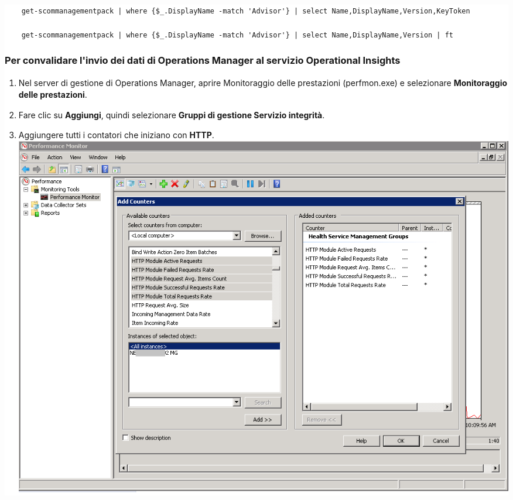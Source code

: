         get-scommanagementpack | where {$_.DisplayName -match 'Advisor'} | select Name,DisplayName,Version,KeyToken

        get-scommanagementpack | where {$_.DisplayName -match 'Advisor'} | select Name,DisplayName,Version | ft

### Per convalidare l'invio dei dati di Operations Manager al servizio Operational Insights

1. Nel server di gestione di Operations Manager, aprire Monitoraggio delle prestazioni (perfmon.exe) e selezionare **Monitoraggio delle prestazioni**.

2. Fare clic su **Aggiungi**, quindi selezionare **Gruppi di gestione Servizio integrità**.

3. Aggiungere tutti i contatori che iniziano con **HTTP**. ![Aggiungi contatori](./media/operational-insights-proxy-firewall/sendingdata1.png)